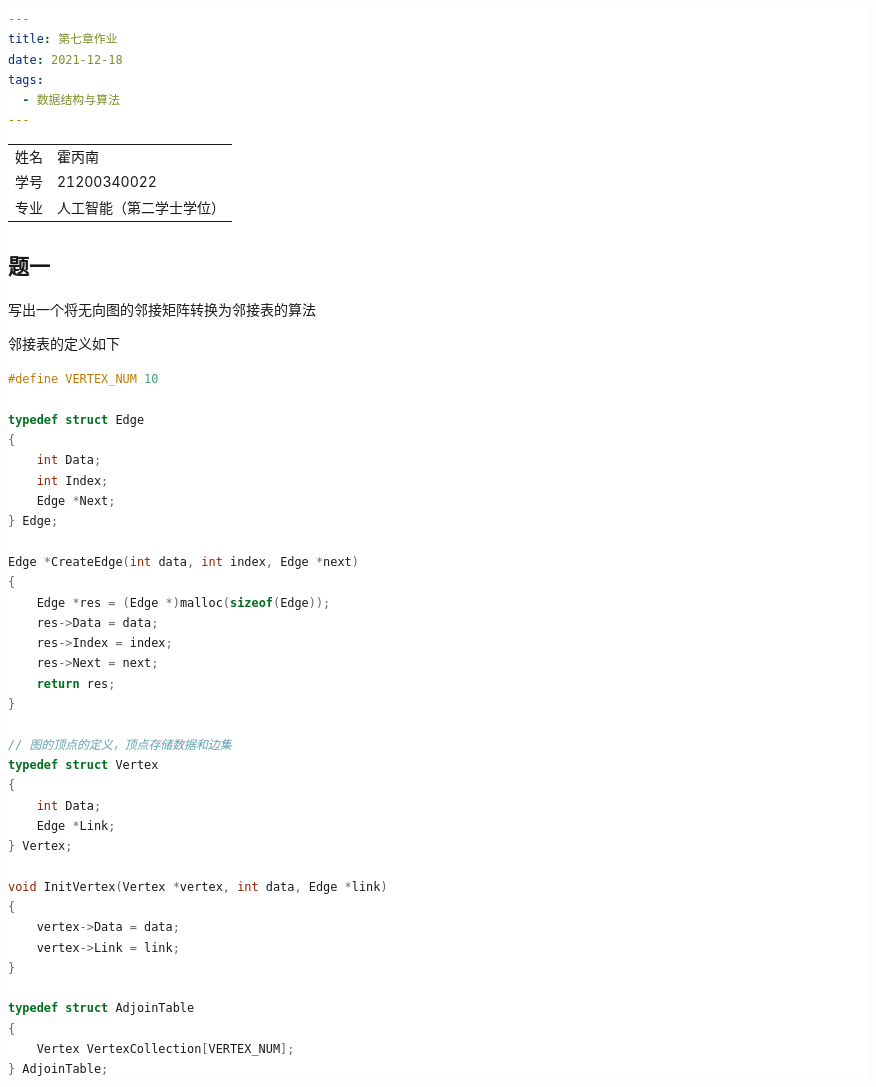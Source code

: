 ```yaml
---
title: 第七章作业
date: 2021-12-18
tags:
  - 数据结构与算法
---
```


|      |                          |
| ---- | ------------------------ |
| 姓名 | 霍丙南                   |
| 学号 | 21200340022              |
| 专业 | 人工智能（第二学士学位） |


## 题一

写出一个将无向图的邻接矩阵转换为邻接表的算法

邻接表的定义如下

```c++
#define VERTEX_NUM 10

typedef struct Edge
{
    int Data;
    int Index;
    Edge *Next;
} Edge;

Edge *CreateEdge(int data, int index, Edge *next)
{
    Edge *res = (Edge *)malloc(sizeof(Edge));
    res->Data = data;
    res->Index = index;
    res->Next = next;
    return res;
}

// 图的顶点的定义，顶点存储数据和边集
typedef struct Vertex
{
    int Data;
    Edge *Link;
} Vertex;

void InitVertex(Vertex *vertex, int data, Edge *link)
{
    vertex->Data = data;
    vertex->Link = link;
}

typedef struct AdjoinTable
{
    Vertex VertexCollection[VERTEX_NUM];
} AdjoinTable;
```
